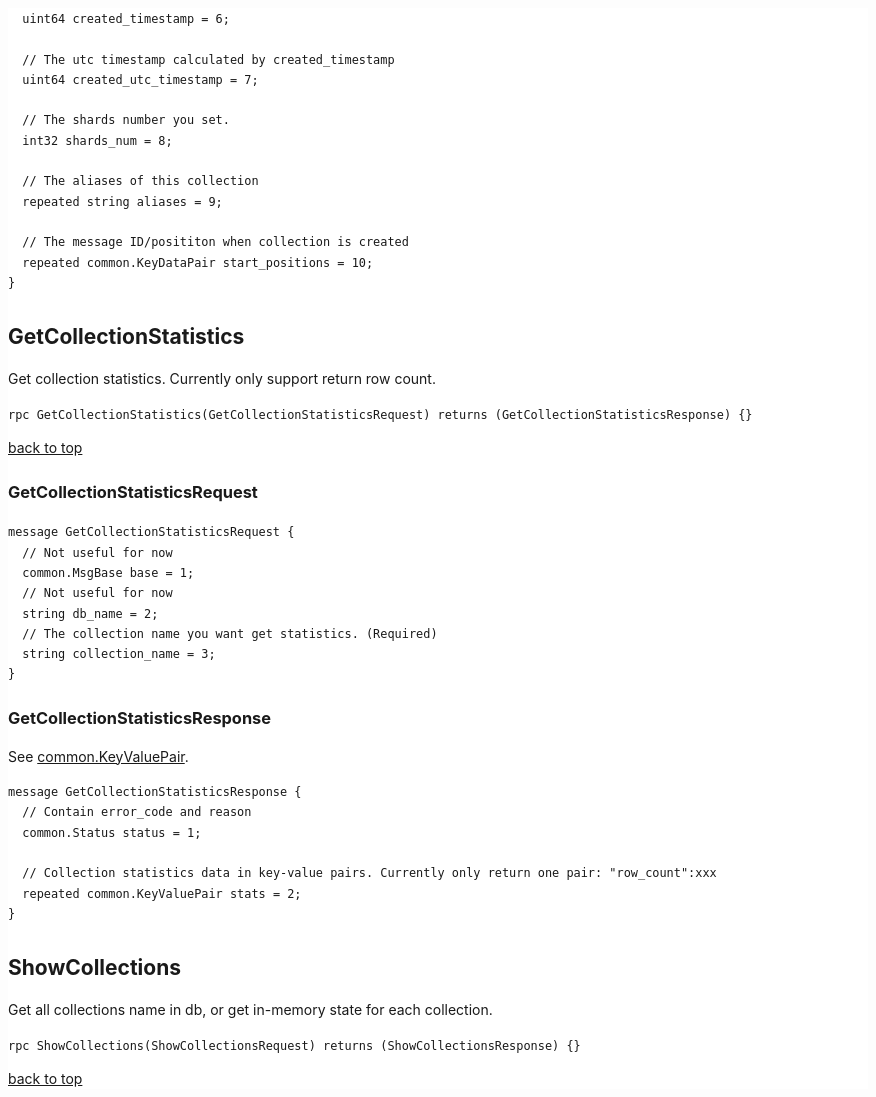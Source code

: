 ```
  uint64 created_timestamp = 6;

  // The utc timestamp calculated by created_timestamp
  uint64 created_utc_timestamp = 7;

  // The shards number you set.
  int32 shards_num = 8;

  // The aliases of this collection
  repeated string aliases = 9;

  // The message ID/posititon when collection is created
  repeated common.KeyDataPair start_positions = 10;
}
```

## GetCollectionStatistics
Get collection statistics. Currently only support return row count.
```
rpc GetCollectionStatistics(GetCollectionStatisticsRequest) returns (GetCollectionStatisticsResponse) {}
```
[back to top](#brief)

### GetCollectionStatisticsRequest
```
message GetCollectionStatisticsRequest {
  // Not useful for now
  common.MsgBase base = 1;
  // Not useful for now
  string db_name = 2;
  // The collection name you want get statistics. (Required)
  string collection_name = 3;
}
```

### GetCollectionStatisticsResponse
See [common.KeyValuePair](#keyvaluepair).
```
message GetCollectionStatisticsResponse {
  // Contain error_code and reason
  common.Status status = 1;

  // Collection statistics data in key-value pairs. Currently only return one pair: "row_count":xxx
  repeated common.KeyValuePair stats = 2;
}
```

## ShowCollections
Get all collections name in db, or get in-memory state for each collection.
```
rpc ShowCollections(ShowCollectionsRequest) returns (ShowCollectionsResponse) {}
```
[back to top](#brief)
